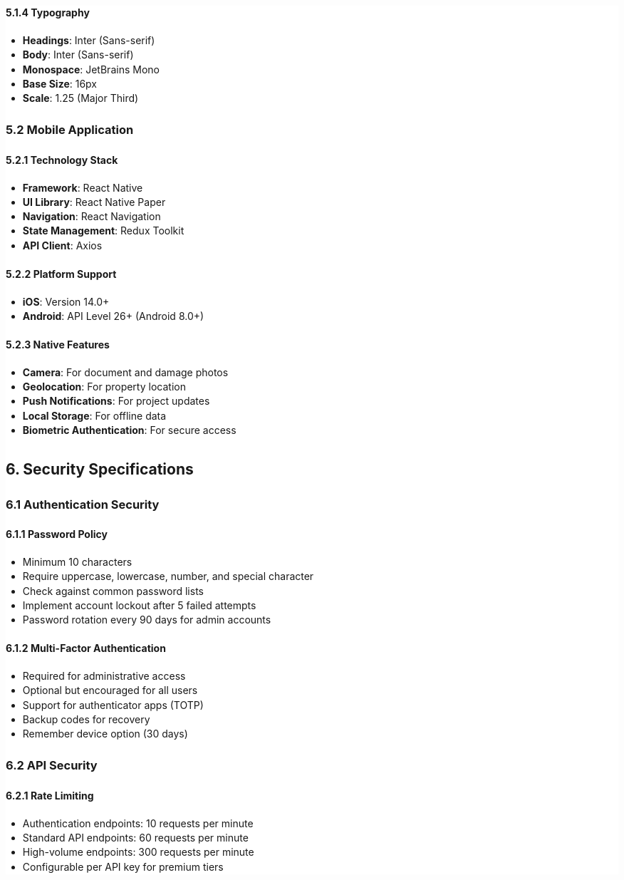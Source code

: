 #### 5.1.4 Typography
- **Headings**: Inter (Sans-serif)
- **Body**: Inter (Sans-serif)
- **Monospace**: JetBrains Mono
- **Base Size**: 16px
- **Scale**: 1.25 (Major Third)

### 5.2 Mobile Application

#### 5.2.1 Technology Stack
- **Framework**: React Native
- **UI Library**: React Native Paper
- **Navigation**: React Navigation
- **State Management**: Redux Toolkit
- **API Client**: Axios

#### 5.2.2 Platform Support
- **iOS**: Version 14.0+
- **Android**: API Level 26+ (Android 8.0+)

#### 5.2.3 Native Features
- **Camera**: For document and damage photos
- **Geolocation**: For property location
- **Push Notifications**: For project updates
- **Local Storage**: For offline data
- **Biometric Authentication**: For secure access

## 6. Security Specifications

### 6.1 Authentication Security

#### 6.1.1 Password Policy
- Minimum 10 characters
- Require uppercase, lowercase, number, and special character
- Check against common password lists
- Implement account lockout after 5 failed attempts
- Password rotation every 90 days for admin accounts

#### 6.1.2 Multi-Factor Authentication
- Required for administrative access
- Optional but encouraged for all users
- Support for authenticator apps (TOTP)
- Backup codes for recovery
- Remember device option (30 days)

### 6.2 API Security

#### 6.2.1 Rate Limiting
- Authentication endpoints: 10 requests per minute
- Standard API endpoints: 60 requests per minute
- High-volume endpoints: 300 requests per minute
- Configurable per API key for premium tiers
